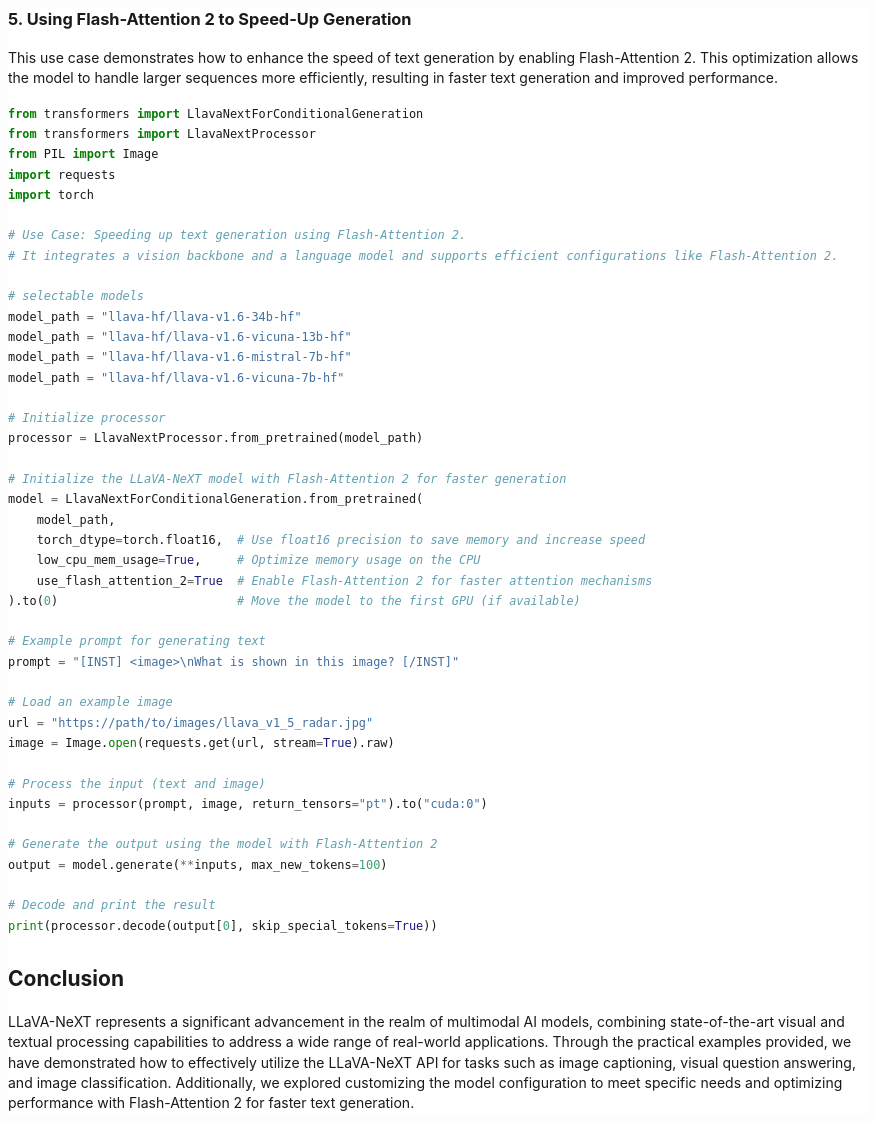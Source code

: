 ### 5. Using Flash-Attention 2 to Speed-Up Generation
This use case demonstrates how to enhance the speed of text generation by enabling Flash-Attention 2. This optimization allows the model to handle larger sequences more efficiently, resulting in faster text generation and improved performance.

```python
from transformers import LlavaNextForConditionalGeneration
from transformers import LlavaNextProcessor
from PIL import Image
import requests
import torch

# Use Case: Speeding up text generation using Flash-Attention 2.
# It integrates a vision backbone and a language model and supports efficient configurations like Flash-Attention 2.

# selectable models
model_path = "llava-hf/llava-v1.6-34b-hf"
model_path = "llava-hf/llava-v1.6-vicuna-13b-hf"
model_path = "llava-hf/llava-v1.6-mistral-7b-hf"
model_path = "llava-hf/llava-v1.6-vicuna-7b-hf"

# Initialize processor
processor = LlavaNextProcessor.from_pretrained(model_path)

# Initialize the LLaVA-NeXT model with Flash-Attention 2 for faster generation
model = LlavaNextForConditionalGeneration.from_pretrained(
    model_path, 
    torch_dtype=torch.float16,  # Use float16 precision to save memory and increase speed
    low_cpu_mem_usage=True,  	# Optimize memory usage on the CPU
    use_flash_attention_2=True  # Enable Flash-Attention 2 for faster attention mechanisms
).to(0)  						# Move the model to the first GPU (if available)

# Example prompt for generating text
prompt = "[INST] <image>\nWhat is shown in this image? [/INST]"

# Load an example image
url = "https://path/to/images/llava_v1_5_radar.jpg"
image = Image.open(requests.get(url, stream=True).raw)

# Process the input (text and image)
inputs = processor(prompt, image, return_tensors="pt").to("cuda:0")

# Generate the output using the model with Flash-Attention 2
output = model.generate(**inputs, max_new_tokens=100)

# Decode and print the result
print(processor.decode(output[0], skip_special_tokens=True))
```

## Conclusion
LLaVA-NeXT represents a significant advancement in the realm of multimodal AI models, combining state-of-the-art visual and textual processing capabilities to address a wide range of real-world applications. Through the practical examples provided, we have demonstrated how to effectively utilize the LLaVA-NeXT API for tasks such as image captioning, visual question answering, and image classification. Additionally, we explored customizing the model configuration to meet specific needs and optimizing performance with Flash-Attention 2 for faster text generation.
